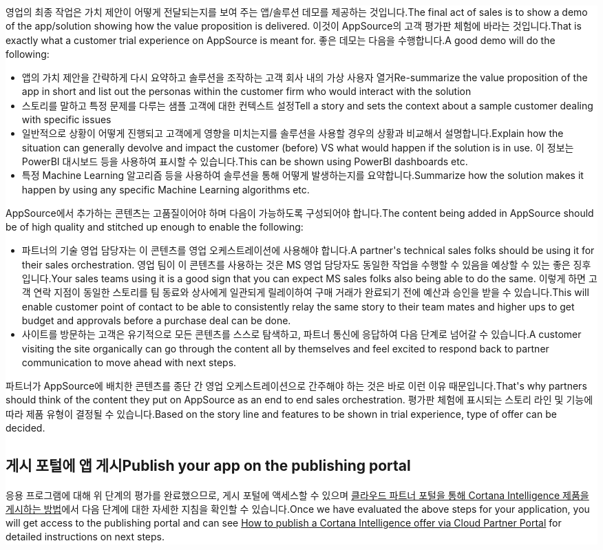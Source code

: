 <span data-ttu-id="11037-176">영업의 최종 작업은 가치 제안이 어떻게 전달되는지를 보여 주는 앱/솔루션 데모를 제공하는 것입니다.</span><span class="sxs-lookup"><span data-stu-id="11037-176">The final act of sales is to show a demo of the app/solution showing how the value proposition is delivered.</span></span> <span data-ttu-id="11037-177">이것이 AppSource의 고객 평가판 체험에 바라는 것입니다.</span><span class="sxs-lookup"><span data-stu-id="11037-177">That is exactly what a customer trial experience on AppSource is meant for.</span></span> <span data-ttu-id="11037-178">좋은 데모는 다음을 수행합니다.</span><span class="sxs-lookup"><span data-stu-id="11037-178">A good demo will do the following:</span></span>
- <span data-ttu-id="11037-179">앱의 가치 제안을 간략하게 다시 요약하고 솔루션을 조작하는 고객 회사 내의 가상 사용자 열거</span><span class="sxs-lookup"><span data-stu-id="11037-179">Re-summarize the value proposition of the app in short and list out the personas within the customer firm who would interact with the solution</span></span>
- <span data-ttu-id="11037-180">스토리를 말하고 특정 문제를 다루는 샘플 고객에 대한 컨텍스트 설정</span><span class="sxs-lookup"><span data-stu-id="11037-180">Tell a story and sets the context about a sample customer dealing with specific issues</span></span>
- <span data-ttu-id="11037-181">일반적으로 상황이 어떻게 진행되고 고객에게 영향을 미치는지를 솔루션을 사용할 경우의 상황과 비교해서 설명합니다.</span><span class="sxs-lookup"><span data-stu-id="11037-181">Explain how the situation can generally devolve and impact the customer (before) VS what would happen if the solution is in use.</span></span> <span data-ttu-id="11037-182">이 정보는 PowerBI 대시보드 등을 사용하여 표시할 수 있습니다.</span><span class="sxs-lookup"><span data-stu-id="11037-182">This can be shown using PowerBI dashboards etc.</span></span>
- <span data-ttu-id="11037-183">특정 Machine Learning 알고리즘 등을 사용하여 솔루션을 통해 어떻게 발생하는지를 요약합니다.</span><span class="sxs-lookup"><span data-stu-id="11037-183">Summarize how the solution makes it happen by using any specific Machine Learning algorithms etc.</span></span>

<span data-ttu-id="11037-184">AppSource에서 추가하는 콘텐츠는 고품질이어야 하며 다음이 가능하도록 구성되어야 합니다.</span><span class="sxs-lookup"><span data-stu-id="11037-184">The content being added in AppSource should be of high quality and stitched up enough to enable the following:</span></span>
- <span data-ttu-id="11037-185">파트너의 기술 영업 담당자는 이 콘텐츠를 영업 오케스트레이션에 사용해야 합니다.</span><span class="sxs-lookup"><span data-stu-id="11037-185">A partner's technical sales folks should be using it for their sales orchestration.</span></span> <span data-ttu-id="11037-186">영업 팀이 이 콘텐츠를 사용하는 것은 MS 영업 담당자도 동일한 작업을 수행할 수 있음을 예상할 수 있는 좋은 징후입니다.</span><span class="sxs-lookup"><span data-stu-id="11037-186">Your sales teams using it is a good sign that you can expect MS sales folks also being able to do the same.</span></span> <span data-ttu-id="11037-187">이렇게 하면 고객 연락 지점이 동일한 스토리를 팀 동료와 상사에게 일관되게 릴레이하여 구매 거래가 완료되기 전에 예산과 승인을 받을 수 있습니다.</span><span class="sxs-lookup"><span data-stu-id="11037-187">This will enable customer point of contact to be able to consistently relay the same story to their team mates and higher ups to get budget and approvals before a purchase deal can be done.</span></span>
- <span data-ttu-id="11037-188">사이트를 방문하는 고객은 유기적으로 모든 콘텐츠를 스스로 탐색하고, 파트너 통신에 응답하여 다음 단계로 넘어갈 수 있습니다.</span><span class="sxs-lookup"><span data-stu-id="11037-188">A customer visiting the site organically can go through the content all by themselves and feel excited to respond back to partner communication to move ahead with next steps.</span></span>

<span data-ttu-id="11037-189">파트너가 AppSource에 배치한 콘텐츠를 종단 간 영업 오케스트레이션으로 간주해야 하는 것은 바로 이런 이유 때문입니다.</span><span class="sxs-lookup"><span data-stu-id="11037-189">That's why partners should think of the content they put on AppSource as an end to end sales orchestration.</span></span> <span data-ttu-id="11037-190">평가판 체험에 표시되는 스토리 라인 및 기능에 따라 제품 유형이 결정될 수 있습니다.</span><span class="sxs-lookup"><span data-stu-id="11037-190">Based on the story line and features to be shown in trial experience, type of offer can be decided.</span></span>

## <a name="publish-your-app-on-the-publishing-portal"></a><span data-ttu-id="11037-191">게시 포털에 앱 게시</span><span class="sxs-lookup"><span data-stu-id="11037-191">Publish your app on the publishing portal</span></span>
<span data-ttu-id="11037-192">응용 프로그램에 대해 위 단계의 평가를 완료했으므로, 게시 포털에 액세스할 수 있으며 [클라우드 파트너 포털을 통해 Cortana Intelligence 제품을 게시하는 방법](https://cloudpartner.azure.com/#documentation/cloud-partner-portal-publish-cortana-intelligence-app)에서 다음 단계에 대한 자세한 지침을 확인할 수 있습니다.</span><span class="sxs-lookup"><span data-stu-id="11037-192">Once we have evaluated the above steps for your application, you will get access to the publishing portal and can see [How to publish a Cortana Intelligence offer via Cloud Partner Portal](https://cloudpartner.azure.com/#documentation/cloud-partner-portal-publish-cortana-intelligence-app) for detailed instructions on next steps.</span></span>
